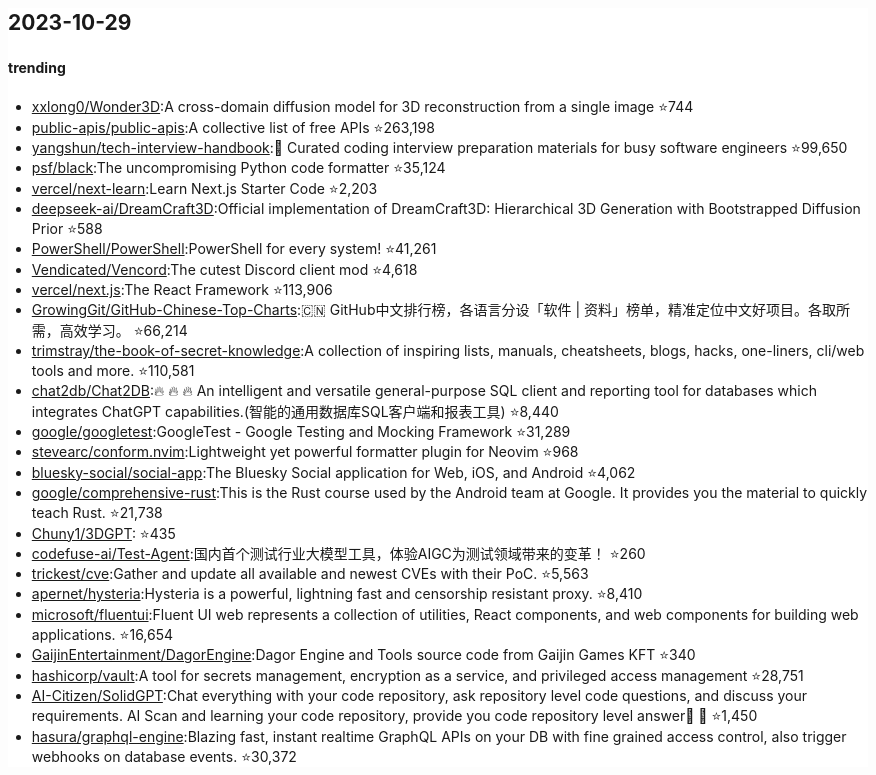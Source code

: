 ## 2023-10-29

#### trending
* [xxlong0/Wonder3D](https://github.com/xxlong0/Wonder3D):A cross-domain diffusion model for 3D reconstruction from a single image ⭐744
* [public-apis/public-apis](https://github.com/public-apis/public-apis):A collective list of free APIs ⭐263,198
* [yangshun/tech-interview-handbook](https://github.com/yangshun/tech-interview-handbook):💯 Curated coding interview preparation materials for busy software engineers ⭐99,650
* [psf/black](https://github.com/psf/black):The uncompromising Python code formatter ⭐35,124
* [vercel/next-learn](https://github.com/vercel/next-learn):Learn Next.js Starter Code ⭐2,203
* [deepseek-ai/DreamCraft3D](https://github.com/deepseek-ai/DreamCraft3D):Official implementation of DreamCraft3D: Hierarchical 3D Generation with Bootstrapped Diffusion Prior ⭐588
* [PowerShell/PowerShell](https://github.com/PowerShell/PowerShell):PowerShell for every system! ⭐41,261
* [Vendicated/Vencord](https://github.com/Vendicated/Vencord):The cutest Discord client mod ⭐4,618
* [vercel/next.js](https://github.com/vercel/next.js):The React Framework ⭐113,906
* [GrowingGit/GitHub-Chinese-Top-Charts](https://github.com/GrowingGit/GitHub-Chinese-Top-Charts):🇨🇳 GitHub中文排行榜，各语言分设「软件 | 资料」榜单，精准定位中文好项目。各取所需，高效学习。 ⭐66,214
* [trimstray/the-book-of-secret-knowledge](https://github.com/trimstray/the-book-of-secret-knowledge):A collection of inspiring lists, manuals, cheatsheets, blogs, hacks, one-liners, cli/web tools and more. ⭐110,581
* [chat2db/Chat2DB](https://github.com/chat2db/Chat2DB):🔥 🔥 🔥 An intelligent and versatile general-purpose SQL client and reporting tool for databases which integrates ChatGPT capabilities.(智能的通用数据库SQL客户端和报表工具) ⭐8,440
* [google/googletest](https://github.com/google/googletest):GoogleTest - Google Testing and Mocking Framework ⭐31,289
* [stevearc/conform.nvim](https://github.com/stevearc/conform.nvim):Lightweight yet powerful formatter plugin for Neovim ⭐968
* [bluesky-social/social-app](https://github.com/bluesky-social/social-app):The Bluesky Social application for Web, iOS, and Android ⭐4,062
* [google/comprehensive-rust](https://github.com/google/comprehensive-rust):This is the Rust course used by the Android team at Google. It provides you the material to quickly teach Rust. ⭐21,738
* [Chuny1/3DGPT](https://github.com/Chuny1/3DGPT): ⭐435
* [codefuse-ai/Test-Agent](https://github.com/codefuse-ai/Test-Agent):国内首个测试行业大模型工具，体验AIGC为测试领域带来的变革！ ⭐260
* [trickest/cve](https://github.com/trickest/cve):Gather and update all available and newest CVEs with their PoC. ⭐5,563
* [apernet/hysteria](https://github.com/apernet/hysteria):Hysteria is a powerful, lightning fast and censorship resistant proxy. ⭐8,410
* [microsoft/fluentui](https://github.com/microsoft/fluentui):Fluent UI web represents a collection of utilities, React components, and web components for building web applications. ⭐16,654
* [GaijinEntertainment/DagorEngine](https://github.com/GaijinEntertainment/DagorEngine):Dagor Engine and Tools source code from Gaijin Games KFT ⭐340
* [hashicorp/vault](https://github.com/hashicorp/vault):A tool for secrets management, encryption as a service, and privileged access management ⭐28,751
* [AI-Citizen/SolidGPT](https://github.com/AI-Citizen/SolidGPT):Chat everything with your code repository, ask repository level code questions, and discuss your requirements. AI Scan and learning your code repository, provide you code repository level answer🧱 🧱 ⭐1,450
* [hasura/graphql-engine](https://github.com/hasura/graphql-engine):Blazing fast, instant realtime GraphQL APIs on your DB with fine grained access control, also trigger webhooks on database events. ⭐30,372
